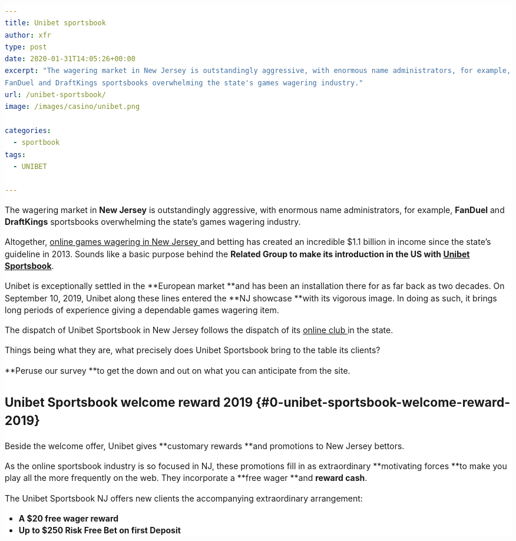 ```yaml
---
title: Unibet sportsbook
author: xfr
type: post
date: 2020-01-31T14:05:26+00:00
excerpt: "The wagering market in New Jersey is outstandingly aggressive, with enormous name administrators, for example, FanDuel and DraftKings sportsbooks overwhelming the state's games wagering industry."
url: /unibet-sportsbook/
image: /images/casino/unibet.png

categories:
  - sportbook
tags:
  - UNIBET

---
```

The wagering market in **New Jersey** is outstandingly aggressive, with enormous name administrators, for example, **FanDuel** and **DraftKings** sportsbooks overwhelming the state&#8217;s games wagering industry.

Altogether,&nbsp;[online games wagering in New Jersey&nbsp;][1]and betting has created an incredible $1.1 billion in income since the state&#8217;s guideline in 2013.&nbsp;Sounds like a basic purpose behind the&nbsp;**Related Group&nbsp;**to make its introduction in the US with&nbsp;**[Unibet Sportsbook][2]**.

Unibet is exceptionally settled in the&nbsp;**European market&nbsp;**and has been an installation there for as far back as two decades. On September 10, 2019, Unibet along these lines entered the&nbsp;**NJ showcase&nbsp;**with its vigorous image. In doing as such, it brings long periods of experience giving a dependable games wagering item.

The dispatch of Unibet Sportsbook in New Jersey follows the dispatch of its&nbsp;[online club&nbsp;][2]in the state.

Things being what they are, what precisely does Unibet Sportsbook bring to the table its clients?

**Peruse our survey&nbsp;**to get the down and out on what you can anticipate from the site.

## Unibet Sportsbook welcome reward 2019 {#0-unibet-sportsbook-welcome-reward-2019}

Beside the welcome offer, Unibet gives&nbsp;**customary rewards&nbsp;**and promotions to New Jersey bettors.

As the online sportsbook industry is so focused in NJ, these promotions fill in as extraordinary&nbsp;**motivating forces&nbsp;**to make you play all the more frequently on the web. They incorporate a&nbsp;**free wager&nbsp;**and&nbsp;**reward cash**.

The Unibet Sportsbook NJ offers new clients the accompanying extraordinary arrangement:

  * **A $20 free wager reward**
  * **Up to $250 Risk Free Bet on first Deposit**


 [1]: http://159.69.44.18:8083/sports-betting/
 [2]: /visit/unibet-casino/
 [3]: /visit/unibet-sports-nj/